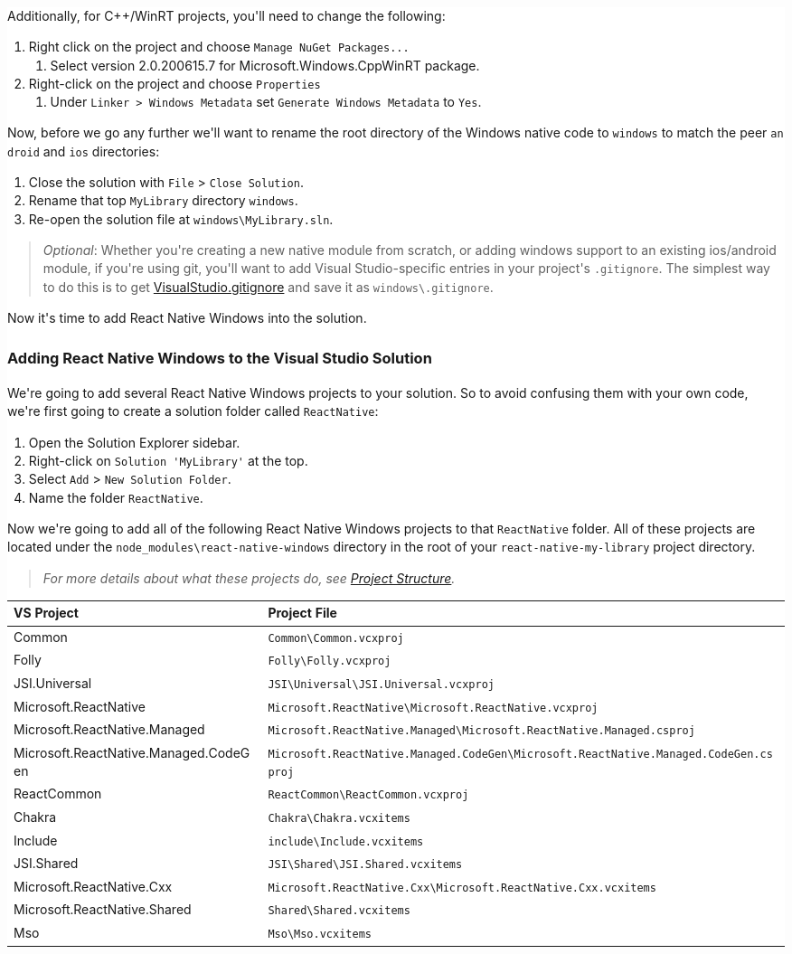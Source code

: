 Additionally, for C++/WinRT projects, you'll need to change the following:

1. Right click on the project and choose `Manage NuGet Packages...`
    1. Select version 2.0.200615.7 for Microsoft.Windows.CppWinRT package.
1. Right-click on the project and choose `Properties`
    1. Under `Linker > Windows Metadata` set `Generate Windows Metadata` to `Yes`.

Now, before we go any further we'll want to rename the root directory of the Windows native code to `windows` to match the peer `android` and `ios` directories:

1. Close the solution with `File` > `Close Solution`.
1. Rename that top `MyLibrary` directory `windows`.
1. Re-open the solution file at `windows\MyLibrary.sln`.

> *Optional*: Whether you're creating a new native module from scratch, or adding windows support to an existing ios/android module, if you're using git, you'll want to add Visual Studio-specific entries in your project's `.gitignore`.
> The simplest way to do this is to get [VisualStudio.gitignore](https://raw.githubusercontent.com/github/gitignore/master/VisualStudio.gitignore) and save it as `windows\.gitignore`.

Now it's time to add React Native Windows into the solution.

### Adding React Native Windows to the Visual Studio Solution

We're going to add several React Native Windows projects to your solution. So to avoid confusing them with your own code, we're first going to create a solution folder called `ReactNative`:

1. Open the Solution Explorer sidebar.
1. Right-click on `Solution 'MyLibrary'` at the top.
1. Select `Add` > `New Solution Folder`.
1. Name the folder `ReactNative`.

Now we're going to add all of the following React Native Windows projects to that `ReactNative` folder. All of these projects are located under the `node_modules\react-native-windows` directory in the root of your `react-native-my-library` project directory.

>*For more details about what these projects do, see [Project Structure](https://github.com/microsoft/react-native-windows/blob/0.63-stable/docs/project-structure.md).*

| VS Project                            | Project File                                                                         |
| :------------------------------------ | :----------------------------------------------------------------------------------- |
| Common                                | `Common\Common.vcxproj`                                                              |
| Folly                                 | `Folly\Folly.vcxproj`                                                                |
| JSI.Universal                         | `JSI\Universal\JSI.Universal.vcxproj`                                                |
| Microsoft.ReactNative                 | `Microsoft.ReactNative\Microsoft.ReactNative.vcxproj`                                |
| Microsoft.ReactNative.Managed         | `Microsoft.ReactNative.Managed\Microsoft.ReactNative.Managed.csproj`                 |
| Microsoft.ReactNative.Managed.CodeGen | `Microsoft.ReactNative.Managed.CodeGen\Microsoft.ReactNative.Managed.CodeGen.csproj` |
| ReactCommon                           | `ReactCommon\ReactCommon.vcxproj`                                                    |
| Chakra                                | `Chakra\Chakra.vcxitems`                                                             |
| Include                               | `include\Include.vcxitems`                                                           |
| JSI.Shared                            | `JSI\Shared\JSI.Shared.vcxitems`                                                     |
| Microsoft.ReactNative.Cxx             | `Microsoft.ReactNative.Cxx\Microsoft.ReactNative.Cxx.vcxitems`                       |
| Microsoft.ReactNative.Shared          | `Shared\Shared.vcxitems`                                                             |
| Mso                                   | `Mso\Mso.vcxitems`                                                                   |
